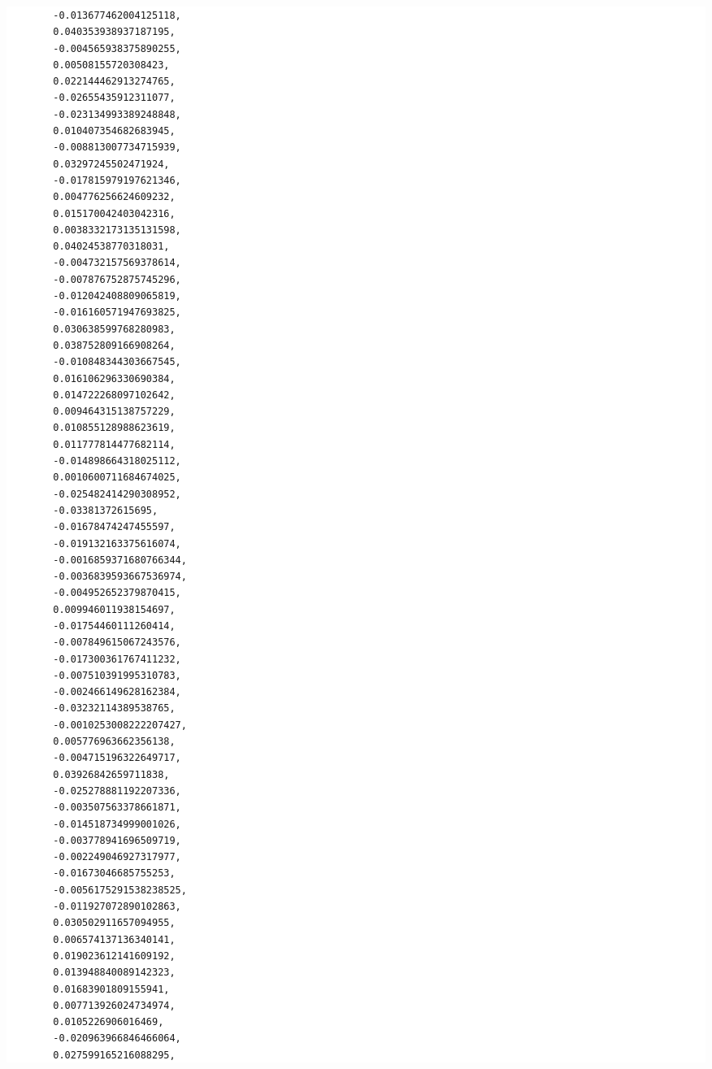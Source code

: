             -0.013677462004125118,
            0.040353938937187195,
            -0.004565938375890255,
            0.00508155720308423,
            0.022144462913274765,
            -0.02655435912311077,
            -0.023134993389248848,
            0.010407354682683945,
            -0.008813007734715939,
            0.03297245502471924,
            -0.017815979197621346,
            0.004776256624609232,
            0.015170042403042316,
            0.0038332173135131598,
            0.04024538770318031,
            -0.004732157569378614,
            -0.007876752875745296,
            -0.012042408809065819,
            -0.016160571947693825,
            0.030638599768280983,
            0.038752809166908264,
            -0.010848344303667545,
            0.016106296330690384,
            0.014722268097102642,
            0.009464315138757229,
            0.010855128988623619,
            0.011777814477682114,
            -0.014898664318025112,
            0.0010600711684674025,
            -0.025482414290308952,
            -0.03381372615695,
            -0.01678474247455597,
            -0.019132163375616074,
            -0.0016859371680766344,
            -0.0036839593667536974,
            -0.004952652379870415,
            0.009946011938154697,
            -0.01754460111260414,
            -0.007849615067243576,
            -0.017300361767411232,
            -0.007510391995310783,
            -0.002466149628162384,
            -0.03232114389538765,
            -0.0010253008222207427,
            0.005776963662356138,
            -0.004715196322649717,
            0.03926842659711838,
            -0.025278881192207336,
            -0.003507563378661871,
            -0.014518734999001026,
            -0.003778941696509719,
            -0.002249046927317977,
            -0.01673046685755253,
            -0.0056175291538238525,
            -0.011927072890102863,
            0.030502911657094955,
            0.006574137136340141,
            0.019023612141609192,
            0.013948840089142323,
            0.01683901809155941,
            0.007713926024734974,
            0.0105226906016469,
            -0.020963966846466064,
            0.027599165216088295,